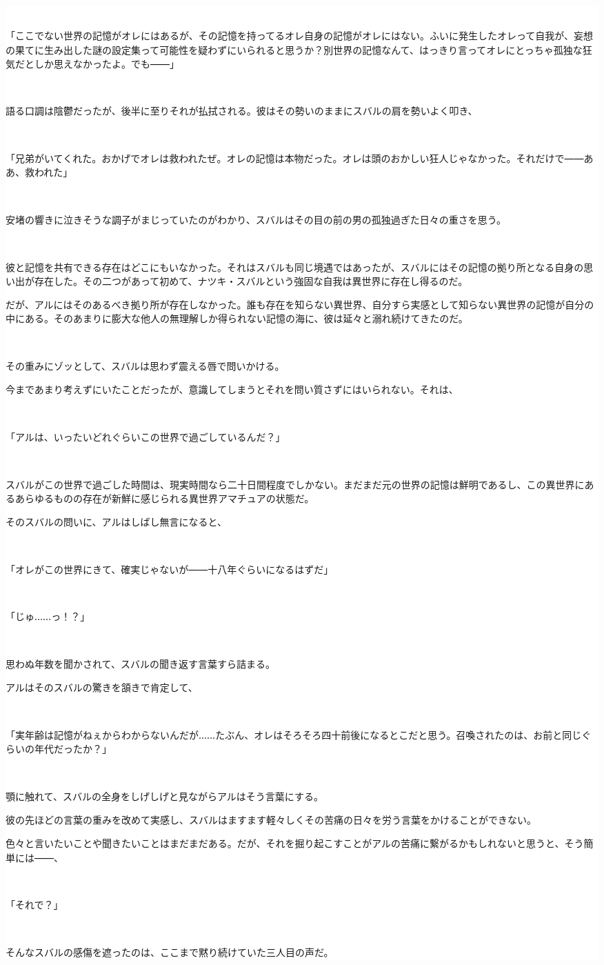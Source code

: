 　

「ここでない世界の記憶がオレにはあるが、その記憶を持ってるオレ自身の記憶がオレにはない。ふいに発生したオレって自我が、妄想の果てに生み出した謎の設定集って可能性を疑わずにいられると思うか？別世界の記憶なんて、はっきり言ってオレにとっちゃ孤独な狂気だとしか思えなかったよ。でも――」

　

語る口調は陰鬱だったが、後半に至りそれが払拭される。彼はその勢いのままにスバルの肩を勢いよく叩き、

　

「兄弟がいてくれた。おかげでオレは救われたぜ。オレの記憶は本物だった。オレは頭のおかしい狂人じゃなかった。それだけで――ああ、救われた」

　

安堵の響きに泣きそうな調子がまじっていたのがわかり、スバルはその目の前の男の孤独過ぎた日々の重さを思う。

　

彼と記憶を共有できる存在はどこにもいなかった。それはスバルも同じ境遇ではあったが、スバルにはその記憶の拠り所となる自身の思い出が存在した。その二つがあって初めて、ナツキ・スバルという強固な自我は異世界に存在し得るのだ。

だが、アルにはそのあるべき拠り所が存在しなかった。誰も存在を知らない異世界、自分すら実感として知らない異世界の記憶が自分の中にある。そのあまりに膨大な他人の無理解しか得られない記憶の海に、彼は延々と溺れ続けてきたのだ。

　

その重みにゾッとして、スバルは思わず震える唇で問いかける。

今まであまり考えずにいたことだったが、意識してしまうとそれを問い質さずにはいられない。それは、

　

「アルは、いったいどれぐらいこの世界で過ごしているんだ？」

　

スバルがこの世界で過ごした時間は、現実時間なら二十日間程度でしかない。まだまだ元の世界の記憶は鮮明であるし、この異世界にあるあらゆるものの存在が新鮮に感じられる異世界アマチュアの状態だ。

そのスバルの問いに、アルはしばし無言になると、

　

「オレがこの世界にきて、確実じゃないが――十八年ぐらいになるはずだ」

　

「じゅ……っ！？」

　

思わぬ年数を聞かされて、スバルの聞き返す言葉すら詰まる。

アルはそのスバルの驚きを頷きで肯定して、

　

「実年齢は記憶がねぇからわからないんだが……たぶん、オレはそろそろ四十前後になるとこだと思う。召喚されたのは、お前と同じぐらいの年代だったか？」

　

顎に触れて、スバルの全身をしげしげと見ながらアルはそう言葉にする。

彼の先ほどの言葉の重みを改めて実感し、スバルはますます軽々しくその苦痛の日々を労う言葉をかけることができない。

色々と言いたいことや聞きたいことはまだまだある。だが、それを掘り起こすことがアルの苦痛に繋がるかもしれないと思うと、そう簡単には――、

　

「それで？」

　

そんなスバルの感傷を遮ったのは、ここまで黙り続けていた三人目の声だ。
